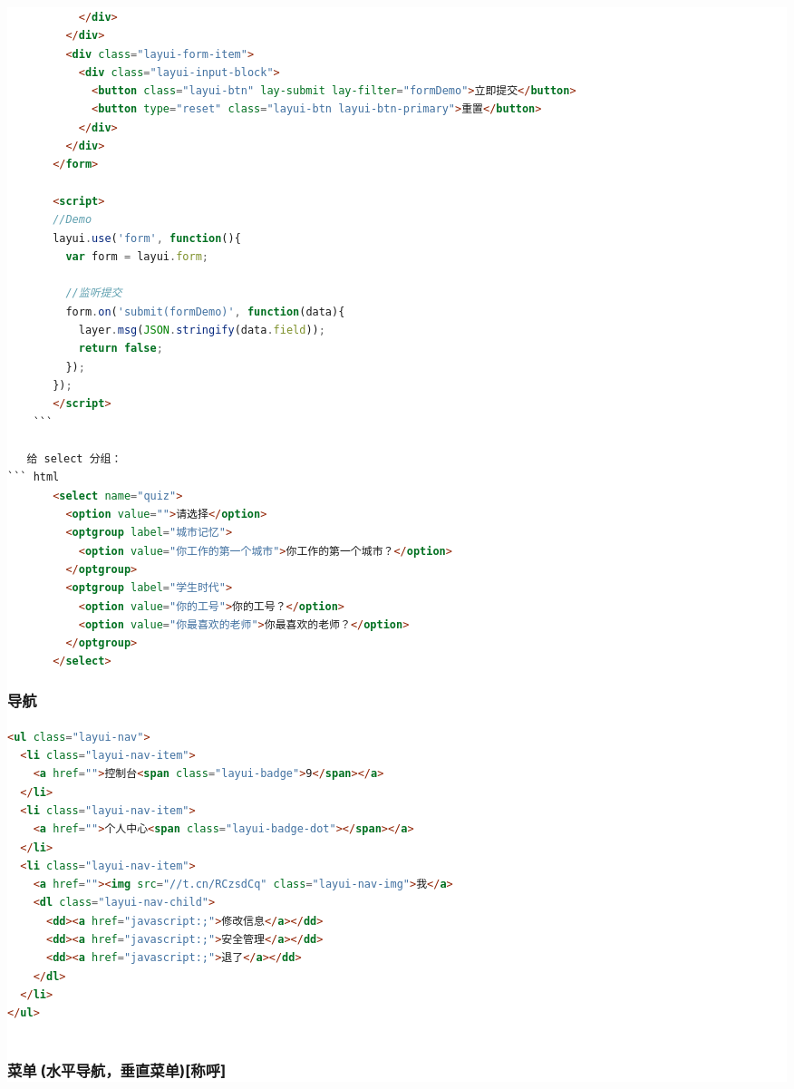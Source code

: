 ``` html
           </div>
         </div>
         <div class="layui-form-item">
           <div class="layui-input-block">
             <button class="layui-btn" lay-submit lay-filter="formDemo">立即提交</button>
             <button type="reset" class="layui-btn layui-btn-primary">重置</button>
           </div>
         </div>
       </form>
     
       <script>
       //Demo
       layui.use('form', function(){
         var form = layui.form;
      
         //监听提交
         form.on('submit(formDemo)', function(data){
           layer.msg(JSON.stringify(data.field));
           return false;
         });
       });
       </script>
    ```
          
   给 select 分组：
``` html
       <select name="quiz">
         <option value="">请选择</option>
         <optgroup label="城市记忆">
           <option value="你工作的第一个城市">你工作的第一个城市？</option>
         </optgroup>
         <optgroup label="学生时代">
           <option value="你的工号">你的工号？</option>
           <option value="你最喜欢的老师">你最喜欢的老师？</option>
         </optgroup>
       </select>
```
          
         
### 导航
``` html
<ul class="layui-nav">
  <li class="layui-nav-item">
    <a href="">控制台<span class="layui-badge">9</span></a>
  </li>
  <li class="layui-nav-item">
    <a href="">个人中心<span class="layui-badge-dot"></span></a>
  </li>
  <li class="layui-nav-item">
    <a href=""><img src="//t.cn/RCzsdCq" class="layui-nav-img">我</a>
    <dl class="layui-nav-child">
      <dd><a href="javascript:;">修改信息</a></dd>
      <dd><a href="javascript:;">安全管理</a></dd>
      <dd><a href="javascript:;">退了</a></dd>
    </dl>
  </li>
</ul>
      

```
### 菜单 (水平导航，垂直菜单)[称呼]
